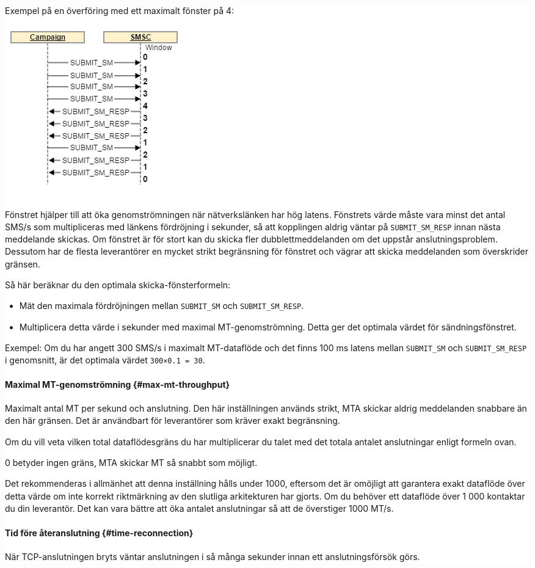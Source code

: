 Exempel på en överföring med ett maximalt fönster på 4:

![](assets/do-not-localize/sms_protocol_2.png)

Fönstret hjälper till att öka genomströmningen när nätverkslänken har hög latens.  Fönstrets värde måste vara minst det antal SMS/s som multipliceras med länkens fördröjning i sekunder, så att kopplingen aldrig väntar på `SUBMIT_SM_RESP` innan nästa meddelande skickas.
Om fönstret är för stort kan du skicka fler dubblettmeddelanden om det uppstår anslutningsproblem. Dessutom har de flesta leverantörer en mycket strikt begränsning för fönstret och vägrar att skicka meddelanden som överskrider gränsen.

Så här beräknar du den optimala skicka-fönsterformeln:

* Mät den maximala fördröjningen mellan `SUBMIT_SM` och `SUBMIT_SM_RESP`.

* Multiplicera detta värde i sekunder med maximal MT-genomströmning. Detta ger det optimala värdet för sändningsfönstret.

Exempel: Om du har angett 300 SMS/s i maximalt MT-dataflöde och det finns 100 ms latens mellan `SUBMIT_SM` och `SUBMIT_SM_RESP` i genomsnitt, är det optimala värdet `300×0.1 = 30`.

#### Maximal MT-genomströmning {#max-mt-throughput}

Maximalt antal MT per sekund och anslutning. Den här inställningen används strikt, MTA skickar aldrig meddelanden snabbare än den här gränsen. Det är användbart för leverantörer som kräver exakt begränsning.

Om du vill veta vilken total dataflödesgräns du har multiplicerar du talet med det totala antalet anslutningar enligt formeln ovan.

0 betyder ingen gräns, MTA skickar MT så snabbt som möjligt.

Det rekommenderas i allmänhet att denna inställning hålls under 1000, eftersom det är omöjligt att garantera exakt dataflöde över detta värde om inte korrekt riktmärkning av den slutliga arkitekturen har gjorts. Om du behöver ett dataflöde över 1 000 kontaktar du din leverantör. Det kan vara bättre att öka antalet anslutningar så att de överstiger 1000 MT/s.

#### Tid före återanslutning {#time-reconnection}

När TCP-anslutningen bryts väntar anslutningen i så många sekunder innan ett anslutningsförsök görs.
